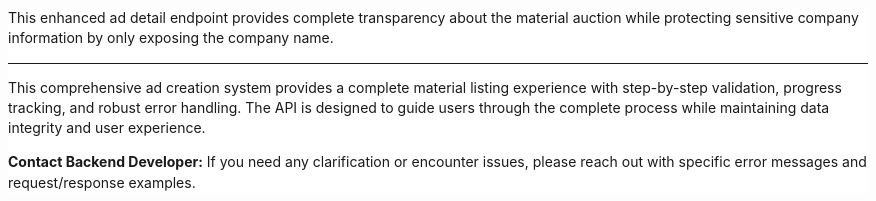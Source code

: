 This enhanced ad detail endpoint provides complete transparency about the material auction while protecting sensitive company information by only exposing the company name.

---

This comprehensive ad creation system provides a complete material listing experience with step-by-step validation, progress tracking, and robust error handling. The API is designed to guide users through the complete process while maintaining data integrity and user experience.

**Contact Backend Developer:** If you need any clarification or encounter issues, please reach out with specific error messages and request/response examples. 